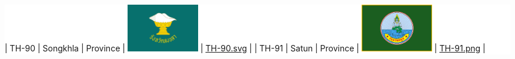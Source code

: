 | TH-90 | Songkhla | Province | <img src='https://raw.githubusercontent.com/amckenna41/iso3166-flags/main/iso3166-2-flags/TH/TH-90.svg' height='80'> | [TH-90.svg](https://raw.githubusercontent.com/amckenna41/iso3166-flags/main/iso3166-2-flags/TH/TH-90.svg) |
| TH-91 | Satun | Province | <img src='https://raw.githubusercontent.com/amckenna41/iso3166-flags/main/iso3166-2-flags/TH/TH-91.png' height='80'> | [TH-91.png](https://raw.githubusercontent.com/amckenna41/iso3166-flags/main/iso3166-2-flags/TH/TH-91.png) |